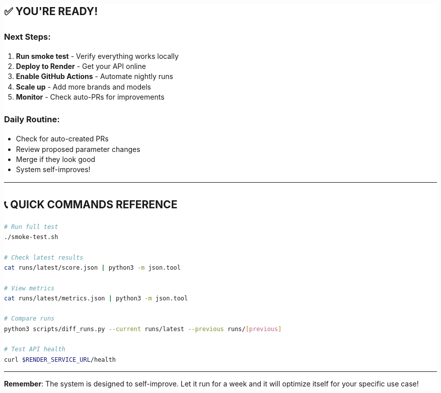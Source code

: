 
## ✅ YOU'RE READY!

### Next Steps:
1. **Run smoke test** - Verify everything works locally
2. **Deploy to Render** - Get your API online
3. **Enable GitHub Actions** - Automate nightly runs
4. **Scale up** - Add more brands and models
5. **Monitor** - Check auto-PRs for improvements

### Daily Routine:
- Check for auto-created PRs
- Review proposed parameter changes
- Merge if they look good
- System self-improves!

---

## 📞 QUICK COMMANDS REFERENCE

```bash
# Run full test
./smoke-test.sh

# Check latest results
cat runs/latest/score.json | python3 -m json.tool

# View metrics
cat runs/latest/metrics.json | python3 -m json.tool

# Compare runs
python3 scripts/diff_runs.py --current runs/latest --previous runs/[previous]

# Test API health
curl $RENDER_SERVICE_URL/health
```

---

**Remember**: The system is designed to self-improve. Let it run for a week and it will optimize itself for your specific use case!